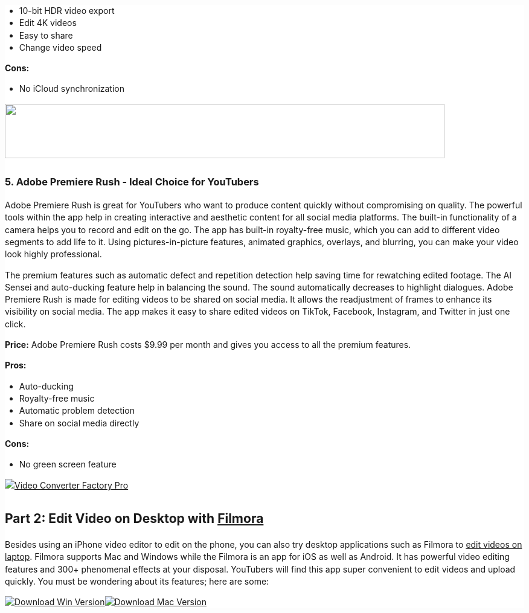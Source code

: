 * 10-bit HDR video export
* Edit 4K videos
* Easy to share
* Change video speed

**Cons:**

* No iCloud synchronization


<a href="https://newchic.sjv.io/c/5597632/1659704/14420" target="_top" id="1659704"><img src="//a.impactradius-go.com/display-ad/14420-1659704" border="0" alt="" width="728" height="90"/></a><img height="0" width="0" src="https://imp.pxf.io/i/5597632/1659704/14420" style="position:absolute;visibility:hidden;" border="0" />

### 5\. Adobe Premiere Rush - Ideal Choice for YouTubers

Adobe Premiere Rush is great for YouTubers who want to produce content quickly without compromising on quality. The powerful tools within the app help in creating interactive and aesthetic content for all social media platforms. The built-in functionality of a camera helps you to record and edit on the go. The app has built-in royalty-free music, which you can add to different video segments to add life to it. Using pictures-in-picture features, animated graphics, overlays, and blurring, you can make your video look highly professional.

The premium features such as automatic defect and repetition detection help saving time for rewatching edited footage. The AI Sensei and auto-ducking feature help in balancing the sound. The sound automatically decreases to highlight dialogues. Adobe Premiere Rush is made for editing videos to be shared on social media. It allows the readjustment of frames to enhance its visibility on social media. The app makes it easy to share edited videos on TikTok, Facebook, Instagram, and Twitter in just one click.

**Price:** Adobe Premiere Rush costs $9.99 per month and gives you access to all the premium features.

**Pros:**

* Auto-ducking
* Royalty-free music
* Automatic problem detection
* Share on social media directly

**Cons:**

* No green screen feature


<a href="https://secure.2checkout.com/order/checkout.php?PRODS=4537547&QTY=1&AFFILIATE=108875&CART=1"><img src="https://secure.avangate.com/images/merchant/4b0a0290ad7df100b77e86839989a75e/products/vcfpro.png" border="0">Video Converter Factory Pro</a>

## Part 2: Edit Video on Desktop with [Filmora](https://tools.techidaily.com/wondershare/filmora/download/)

Besides using an iPhone video editor to edit on the phone, you can also try desktop applications such as Filmora to [edit videos on laptop](https://tools.techidaily.com/wondershare/filmora/download/). Filmora supports Mac and Windows while the Filmora is an app for iOS as well as Android. It has powerful video editing features and 300+ phenomenal effects at your disposal. YouTubers will find this app super convenient to edit videos and upload quickly. You must be wondering about its features; here are some:

[![Download Win Version](https://images.wondershare.com/filmora/guide/download-btn-win.jpg)](https://tools.techidaily.com/wondershare/filmora/download/)[![Download Mac Version](https://images.wondershare.com/filmora/guide/download-btn-mac.jpg)](https://tools.techidaily.com/wondershare/filmora/download/)
